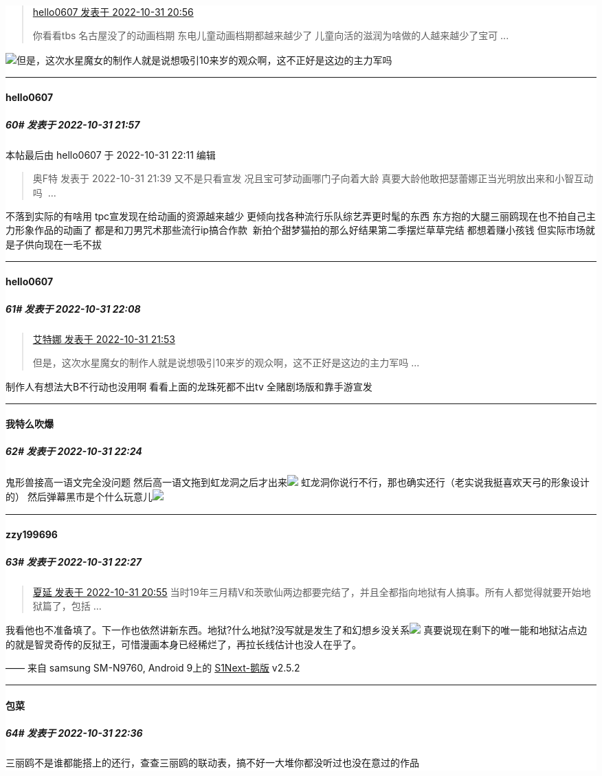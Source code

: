 <blockquote><a href="httphttps://bbs.saraba1st.com/2b/forum.php?mod=redirect&amp;goto=findpost&amp;pid=58212109&amp;ptid=2102367" target="_blank">hello0607 发表于 2022-10-31 20:56</a>

你看看tbs 名古屋没了的动画档期 东电儿童动画档期都越来越少了 儿童向活的滋润为啥做的人越来越少了宝可 ...</blockquote>
<img src="https://static.saraba1st.com/image/smiley/face2017/067.png" referrerpolicy="no-referrer">但是，这次水星魔女的制作人就是说想吸引10来岁的观众啊，这不正好是这边的主力军吗

*****

####  hello0607  
##### 60#       发表于 2022-10-31 21:57

 本帖最后由 hello0607 于 2022-10-31 22:11 编辑 
<blockquote>奥F特 发表于 2022-10-31 21:39
又不是只看宣发 况且宝可梦动画哪门子向着大龄 真要大龄他敢把瑟蕾娜正当光明放出来和小智互动吗  ...</blockquote>
不落到实际的有啥用 tpc宣发现在给动画的资源越来越少 更倾向找各种流行乐队综艺弄更时髦的东西 东方抱的大腿三丽鸥现在也不拍自己主力形象作品的动画了 都是和刀男咒术那些流行ip搞合作款  新拍个甜梦猫拍的那么好结果第二季摆烂草草完结 都想着赚小孩钱 但实际市场就是子供向现在一毛不拔



*****

####  hello0607  
##### 61#       发表于 2022-10-31 22:08

<blockquote><a href="httphttps://bbs.saraba1st.com/2b/forum.php?mod=redirect&amp;goto=findpost&amp;pid=58212914&amp;ptid=2102367" target="_blank">艾特娜 发表于 2022-10-31 21:53</a>

但是，这次水星魔女的制作人就是说想吸引10来岁的观众啊，这不正好是这边的主力军吗 ...</blockquote>
制作人有想法大B不行动也没用啊 看看上面的龙珠死都不出tv 全赌剧场版和靠手游宣发



*****

####  我特么吹爆  
##### 62#       发表于 2022-10-31 22:24

鬼形兽接高一语文完全没问题
然后高一语文拖到虹龙洞之后才出来<img src="https://static.saraba1st.com/image/smiley/face2017/049.png" referrerpolicy="no-referrer">
虹龙洞你说行不行，那也确实还行（老实说我挺喜欢天弓的形象设计的）
然后弹幕黑市是个什么玩意儿<img src="https://static.saraba1st.com/image/smiley/face2017/049.png" referrerpolicy="no-referrer">

*****

####  zzy199696  
##### 63#       发表于 2022-10-31 22:27

<blockquote><a href="httphttps://bbs.saraba1st.com/2b/forum.php?mod=redirect&amp;goto=findpost&amp;pid=58212099&amp;ptid=2102367" target="_blank">夏延 发表于 2022-10-31 20:55</a>
当时19年三月精V和茨歌仙两边都要完结了，并且全都指向地狱有人搞事。所有人都觉得就要开始地狱篇了，包括 ...</blockquote>
我看他也不准备填了。下一作也依然讲新东西。地狱?什么地狱?没写就是发生了和幻想乡没关系<img src="https://static.saraba1st.com/image/smiley/face2017/033.png" referrerpolicy="no-referrer">
真要说现在剩下的唯一能和地狱沾点边的就是智灵奇传的反狱王，可惜漫画本身已经稀烂了，再拉长线估计也没人在乎了。

—— 来自 samsung SM-N9760, Android 9上的 [S1Next-鹅版](https://github.com/ykrank/S1-Next/releases) v2.5.2



*****

####  包菜  
##### 64#       发表于 2022-10-31 22:36

三丽鸥不是谁都能搭上的还行，查查三丽鸥的联动表，搞不好一大堆你都没听过也没在意过的作品

